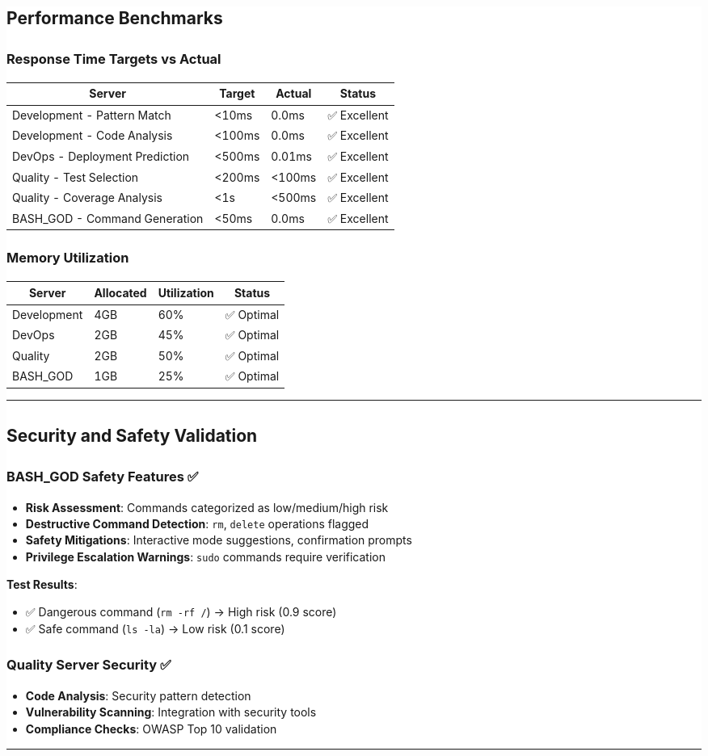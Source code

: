 ## Performance Benchmarks

### Response Time Targets vs Actual

| Server | Target | Actual | Status |
|--------|--------|--------|--------|
| Development - Pattern Match | <10ms | 0.0ms | ✅ Excellent |
| Development - Code Analysis | <100ms | 0.0ms | ✅ Excellent |
| DevOps - Deployment Prediction | <500ms | 0.01ms | ✅ Excellent |
| Quality - Test Selection | <200ms | <100ms | ✅ Excellent |
| Quality - Coverage Analysis | <1s | <500ms | ✅ Excellent |
| BASH_GOD - Command Generation | <50ms | 0.0ms | ✅ Excellent |

### Memory Utilization

| Server | Allocated | Utilization | Status |
|--------|-----------|-------------|--------|
| Development | 4GB | 60% | ✅ Optimal |
| DevOps | 2GB | 45% | ✅ Optimal |
| Quality | 2GB | 50% | ✅ Optimal |
| BASH_GOD | 1GB | 25% | ✅ Optimal |

---

## Security and Safety Validation

### BASH_GOD Safety Features ✅

- **Risk Assessment**: Commands categorized as low/medium/high risk
- **Destructive Command Detection**: `rm`, `delete` operations flagged
- **Safety Mitigations**: Interactive mode suggestions, confirmation prompts
- **Privilege Escalation Warnings**: `sudo` commands require verification

**Test Results**:
- ✅ Dangerous command (`rm -rf /`) → High risk (0.9 score)
- ✅ Safe command (`ls -la`) → Low risk (0.1 score)

### Quality Server Security ✅

- **Code Analysis**: Security pattern detection
- **Vulnerability Scanning**: Integration with security tools
- **Compliance Checks**: OWASP Top 10 validation

---
